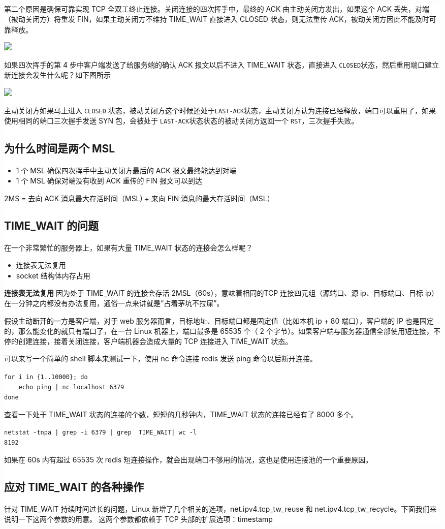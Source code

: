 第二个原因是确保可靠实现 TCP 全双工终止连接。关闭连接的四次挥手中，最终的 ACK 由主动关闭方发出，如果这个 ACK 丢失，对端（被动关闭方）将重发 FIN，如果主动关闭方不维持 TIME\_WAIT 直接进入 CLOSED 状态，则无法重传 ACK，被动关闭方因此不能及时可靠释放。

![](https://user-gold-cdn.xitu.io/2019/6/14/16b54c4bb50e0f93?w=1486&h=1248&f=jpeg&s=176319)

如果四次挥手的第 4 步中客户端发送了给服务端的确认 ACK 报文以后不进入 TIME\_WAIT 状态，直接进入 `CLOSED`状态，然后重用端口建立新连接会发生什么呢？如下图所示

![](https://user-gold-cdn.xitu.io/2019/6/14/16b54c4bdb2a32f6?w=1528&h=1262&f=jpeg&s=159934)

主动关闭方如果马上进入 `CLOSED` 状态，被动关闭方这个时候还处于`LAST-ACK`状态，主动关闭方认为连接已经释放，端口可以重用了，如果使用相同的端口三次握手发送 SYN 包，会被处于 `LAST-ACK`状态状态的被动关闭方返回一个 `RST`，三次握手失败。

## 为什么时间是两个 MSL

*   1 个 MSL 确保四次挥手中主动关闭方最后的 ACK 报文最终能达到对端
*   1 个 MSL 确保对端没有收到 ACK 重传的 FIN 报文可以到达

2MS = 去向 ACK 消息最大存活时间（MSL) + 来向 FIN 消息的最大存活时间（MSL）

## TIME\_WAIT 的问题

在一个非常繁忙的服务器上，如果有大量 TIME\_WAIT 状态的连接会怎么样呢？

*   连接表无法复用
*   socket 结构体内存占用

**连接表无法复用** 因为处于 TIME\_WAIT 的连接会存活 2MSL（60s），意味着相同的TCP 连接四元组（源端口、源 ip、目标端口、目标 ip）在一分钟之内都没有办法复用，通俗一点来讲就是“占着茅坑不拉屎”。

假设主动断开的一方是客户端，对于 web 服务器而言，目标地址、目标端口都是固定值（比如本机 ip + 80 端口），客户端的 IP 也是固定的，那么能变化的就只有端口了，在一台 Linux 机器上，端口最多是 65535 个（ 2 个字节）。如果客户端与服务器通信全部使用短连接，不停的创建连接，接着关闭连接，客户端机器会造成大量的 TCP 连接进入 TIME\_WAIT 状态。

可以来写一个简单的 shell 脚本来测试一下，使用 nc 命令连接 redis 发送 ping 命令以后断开连接。

```
for i in {1..10000}; do
    echo ping | nc localhost 6379
done

```

查看一下处于 TIME\_WAIT 状态的连接的个数，短短的几秒钟内，TIME\_WAIT 状态的连接已经有了 8000 多个。

```
netstat -tnpa | grep -i 6379 | grep  TIME_WAIT| wc -l
8192

```

如果在 60s 内有超过 65535 次 redis 短连接操作，就会出现端口不够用的情况，这也是使用连接池的一个重要原因。

## 应对 TIME\_WAIT 的各种操作

针对 TIME\_WAIT 持续时间过长的问题，Linux 新增了几个相关的选项，net.ipv4.tcp\_tw\_reuse 和 net.ipv4.tcp\_tw\_recycle。下面我们来说明一下这两个参数的用意。 这两个参数都依赖于 TCP 头部的扩展选项：timestamp

